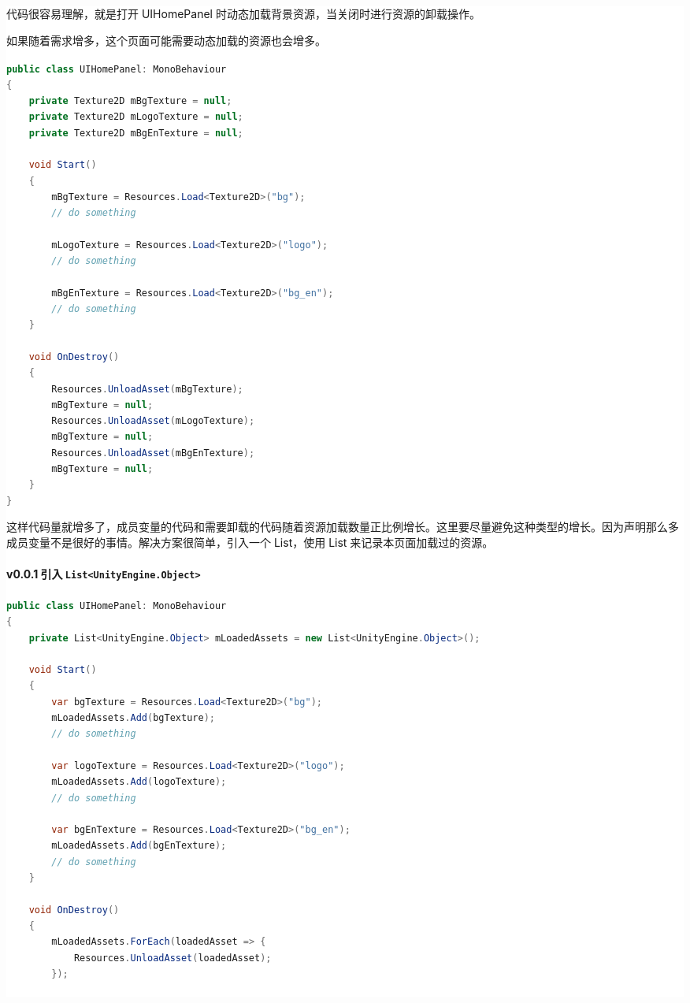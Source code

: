 代码很容易理解，就是打开 UIHomePanel 时动态加载背景资源，当关闭时进行资源的卸载操作。

如果随着需求增多，这个页面可能需要动态加载的资源也会增多。

```csharp
public class UIHomePanel: MonoBehaviour
{
	private Texture2D mBgTexture = null;
	private Texture2D mLogoTexture = null;
	private Texture2D mBgEnTexture = null;
	
	void Start()
    {
    	mBgTexture = Resources.Load<Texture2D>("bg");
    	// do something
    	
    	mLogoTexture = Resources.Load<Texture2D>("logo");
    	// do something
    	
    	mBgEnTexture = Resources.Load<Texture2D>("bg_en");
    	// do something
    }
    
    void OnDestroy()
    {
    	Resources.UnloadAsset(mBgTexture);
    	mBgTexture = null;
    	Resources.UnloadAsset(mLogoTexture);
    	mBgTexture = null;
    	Resources.UnloadAsset(mBgEnTexture);
    	mBgTexture = null;
    }
}
```

这样代码量就增多了，成员变量的代码和需要卸载的代码随着资源加载数量正比例增长。这里要尽量避免这种类型的增长。因为声明那么多成员变量不是很好的事情。解决方案很简单，引入一个 List，使用 List 来记录本页面加载过的资源。

#### v0.0.1 引入 `List<UnityEngine.Object>`

```csharp
public class UIHomePanel: MonoBehaviour
{
	private List<UnityEngine.Object> mLoadedAssets = new List<UnityEngine.Object>();
	
	void Start()
    {
    	var bgTexture = Resources.Load<Texture2D>("bg");
    	mLoadedAssets.Add(bgTexture);
    	// do something
    	
    	var logoTexture = Resources.Load<Texture2D>("logo");
    	mLoadedAssets.Add(logoTexture);
    	// do something
    	
    	var bgEnTexture = Resources.Load<Texture2D>("bg_en");
    	mLoadedAssets.Add(bgEnTexture);
    	// do something
    }
    
    void OnDestroy()
    {
	    mLoadedAssets.ForEach(loadedAsset => {
    		Resources.UnloadAsset(loadedAsset);
    	});
    	
```
